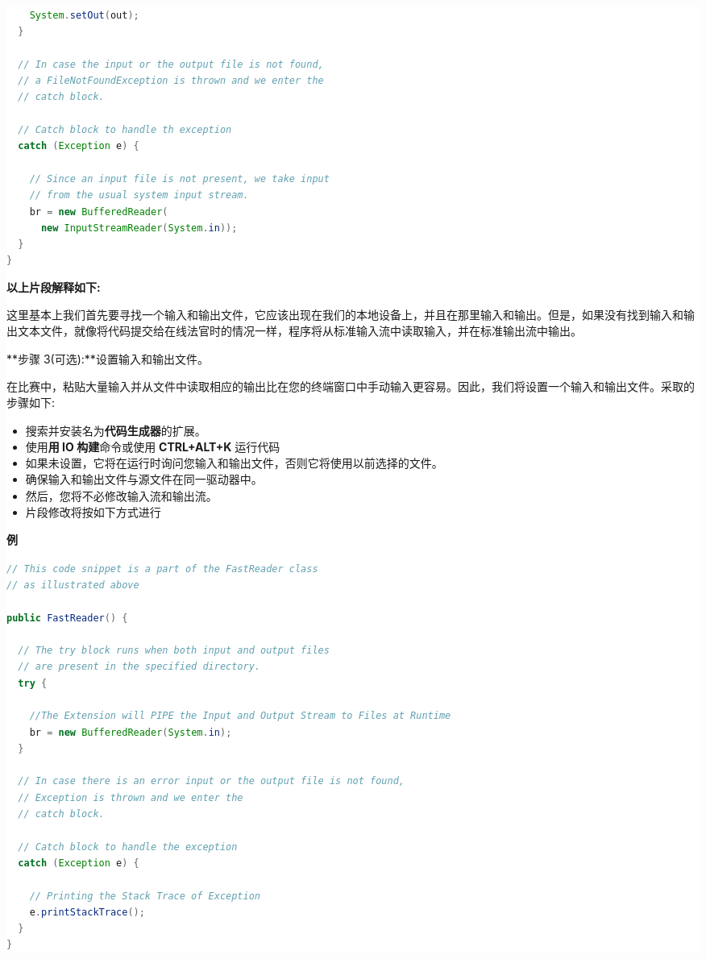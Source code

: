 ```java
    System.setOut(out);
  }

  // In case the input or the output file is not found,
  // a FileNotFoundException is thrown and we enter the
  // catch block.

  // Catch block to handle th exception
  catch (Exception e) {

    // Since an input file is not present, we take input
    // from the usual system input stream.
    br = new BufferedReader(
      new InputStreamReader(System.in));
  }
}
```

**以上片段解释如下:**

这里基本上我们首先要寻找一个输入和输出文件，它应该出现在我们的本地设备上，并且在那里输入和输出。但是，如果没有找到输入和输出文本文件，就像将代码提交给在线法官时的情况一样，程序将从标准输入流中读取输入，并在标准输出流中输出。

**步骤 3(可选):**设置输入和输出文件。

在比赛中，粘贴大量输入并从文件中读取相应的输出比在您的终端窗口中手动输入更容易。因此，我们将设置一个输入和输出文件。采取的步骤如下:

*   搜索并安装名为**代码生成器**的扩展。
*   使用**用 IO 构建**命令或使用 **CTRL+ALT+K** 运行代码
*   如果未设置，它将在运行时询问您输入和输出文件，否则它将使用以前选择的文件。
*   确保输入和输出文件与源文件在同一驱动器中。
*   然后，您将不必修改输入流和输出流。
*   片段修改将按如下方式进行

**例**

```java
// This code snippet is a part of the FastReader class
// as illustrated above

public FastReader() {

  // The try block runs when both input and output files
  // are present in the specified directory.
  try {

    //The Extension will PIPE the Input and Output Stream to Files at Runtime
    br = new BufferedReader(System.in);
  }

  // In case there is an error input or the output file is not found,
  // Exception is thrown and we enter the
  // catch block.

  // Catch block to handle the exception
  catch (Exception e) {

    // Printing the Stack Trace of Exception
    e.printStackTrace();
  }
}
```
